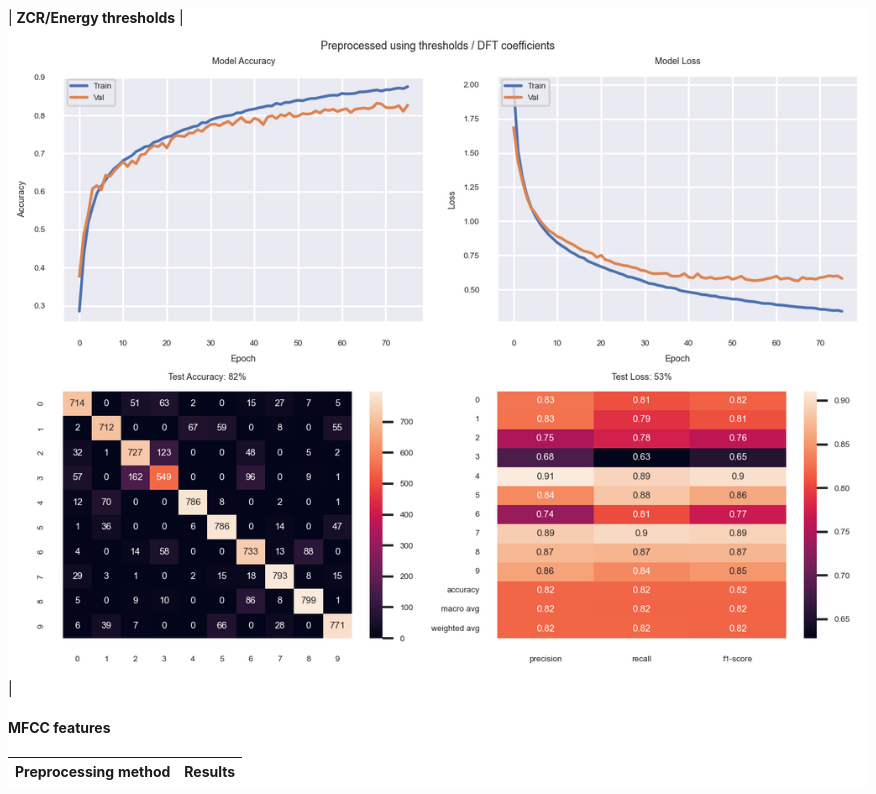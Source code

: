 | **ZCR/Energy thresholds**  | ![ZCR/Energy](data/plots/model_voiced_clips_threshold_mel_spectrogram.png)  |

#### MFCC features

|**Preprocessing method** | **Results**  |
|-----------------|---|